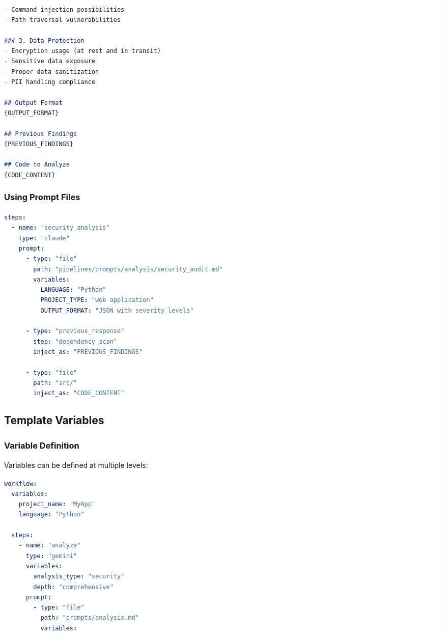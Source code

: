 ```markdown
- Command injection possibilities
- Path traversal vulnerabilities

### 3. Data Protection
- Encryption usage (at rest and in transit)
- Sensitive data exposure
- Proper data sanitization
- PII handling compliance

## Output Format
{OUTPUT_FORMAT}

## Previous Findings
{PREVIOUS_FINDINGS}

## Code to Analyze
{CODE_CONTENT}
```

### Using Prompt Files

```yaml
steps:
  - name: "security_analysis"
    type: "claude"
    prompt:
      - type: "file"
        path: "pipelines/prompts/analysis/security_audit.md"
        variables:
          LANGUAGE: "Python"
          PROJECT_TYPE: "web application"
          OUTPUT_FORMAT: "JSON with severity levels"
      
      - type: "previous_response"
        step: "dependency_scan"
        inject_as: "PREVIOUS_FINDINGS"
      
      - type: "file"
        path: "src/"
        inject_as: "CODE_CONTENT"
```

## Template Variables

### Variable Definition

Variables can be defined at multiple levels:

```yaml
workflow:
  variables:
    project_name: "MyApp"
    language: "Python"
    
  steps:
    - name: "analyze"
      type: "gemini"
      variables:
        analysis_type: "security"
        depth: "comprehensive"
      prompt:
        - type: "file"
          path: "prompts/analysis.md"
          variables:
```